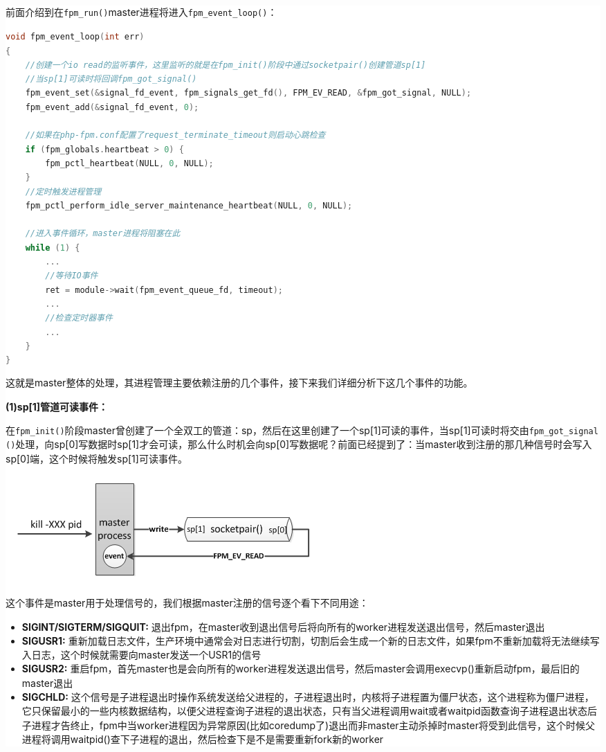 前面介绍到在`fpm_run()`master进程将进入`fpm_event_loop()`：
```c
void fpm_event_loop(int err)
{
    //创建一个io read的监听事件，这里监听的就是在fpm_init()阶段中通过socketpair()创建管道sp[1]
    //当sp[1]可读时将回调fpm_got_signal()
    fpm_event_set(&signal_fd_event, fpm_signals_get_fd(), FPM_EV_READ, &fpm_got_signal, NULL);
    fpm_event_add(&signal_fd_event, 0);

    //如果在php-fpm.conf配置了request_terminate_timeout则启动心跳检查
    if (fpm_globals.heartbeat > 0) {
        fpm_pctl_heartbeat(NULL, 0, NULL);
    }
    //定时触发进程管理
    fpm_pctl_perform_idle_server_maintenance_heartbeat(NULL, 0, NULL);
    
    //进入事件循环，master进程将阻塞在此
    while (1) {
        ...
        //等待IO事件
        ret = module->wait(fpm_event_queue_fd, timeout);
        ...
        //检查定时器事件
        ...
    }
}
```
这就是master整体的处理，其进程管理主要依赖注册的几个事件，接下来我们详细分析下这几个事件的功能。

__(1)sp[1]管道可读事件：__ 

在`fpm_init()`阶段master曾创建了一个全双工的管道：sp，然后在这里创建了一个sp[1]可读的事件，当sp[1]可读时将交由`fpm_got_signal()`处理，向sp[0]写数据时sp[1]才会可读，那么什么时机会向sp[0]写数据呢？前面已经提到了：当master收到注册的那几种信号时会写入sp[0]端，这个时候将触发sp[1]可读事件。

![](../img/master_event_1.png)

这个事件是master用于处理信号的，我们根据master注册的信号逐个看下不同用途：

* __SIGINT/SIGTERM/SIGQUIT:__ 退出fpm，在master收到退出信号后将向所有的worker进程发送退出信号，然后master退出
* __SIGUSR1:__ 重新加载日志文件，生产环境中通常会对日志进行切割，切割后会生成一个新的日志文件，如果fpm不重新加载将无法继续写入日志，这个时候就需要向master发送一个USR1的信号
* __SIGUSR2:__ 重启fpm，首先master也是会向所有的worker进程发送退出信号，然后master会调用execvp()重新启动fpm，最后旧的master退出
* __SIGCHLD:__ 这个信号是子进程退出时操作系统发送给父进程的，子进程退出时，内核将子进程置为僵尸状态，这个进程称为僵尸进程，它只保留最小的一些内核数据结构，以便父进程查询子进程的退出状态，只有当父进程调用wait或者waitpid函数查询子进程退出状态后子进程才告终止，fpm中当worker进程因为异常原因(比如coredump了)退出而非master主动杀掉时master将受到此信号，这个时候父进程将调用waitpid()查下子进程的退出，然后检查下是不是需要重新fork新的worker
